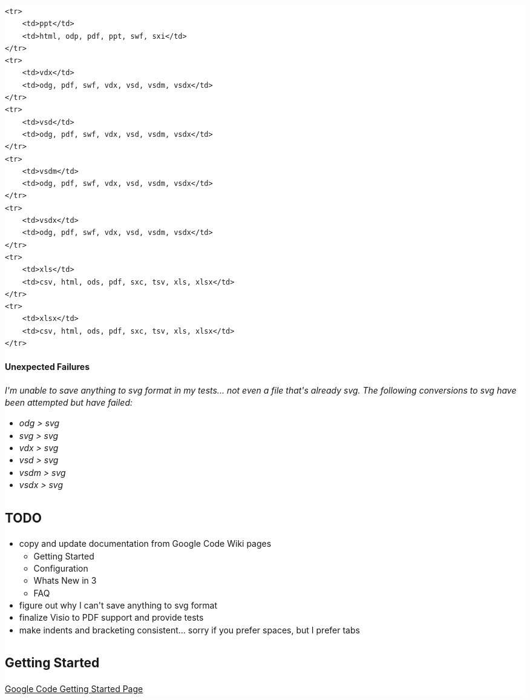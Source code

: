 	<tr>
		<td>ppt</td>
		<td>html, odp, pdf, ppt, swf, sxi</td>
	</tr>
	<tr>
		<td>vdx</td>
		<td>odg, pdf, swf, vdx, vsd, vsdm, vsdx</td>
	</tr>
	<tr>
		<td>vsd</td>
		<td>odg, pdf, swf, vdx, vsd, vsdm, vsdx</td>
	</tr>
	<tr>
		<td>vsdm</td>
		<td>odg, pdf, swf, vdx, vsd, vsdm, vsdx</td>
	</tr>
	<tr>
		<td>vsdx</td>
		<td>odg, pdf, swf, vdx, vsd, vsdm, vsdx</td>
	</tr>
	<tr>
		<td>xls</td>
		<td>csv, html, ods, pdf, sxc, tsv, xls, xlsx</td>
	</tr>
	<tr>
		<td>xlsx</td>
		<td>csv, html, ods, pdf, sxc, tsv, xls, xlsx</td>
	</tr>
</table>

#### Unexpected Failures
_I'm unable to save anything to svg format in my tests... not even a file that's already svg. The following conversions to svg have been attempted but have failed:_
* _odg > svg_
* _svg > svg_
* _vdx > svg_
* _vsd > svg_
* _vsdm > svg_
* _vsdx > svg_

## TODO
- copy and update documentation from Google Code Wiki pages
  - Getting Started
  - Configuration
  - Whats New in 3
  - FAQ
- figure out why I can't save anything to svg format
- finalize Visio to PDF support and provide tests
- make indents and bracketing consistent... sorry if you prefer spaces, but I prefer tabs

## Getting Started
[Google Code Getting Started Page](http://code.google.com/p/jodconverter/wiki/GettingStarted)
